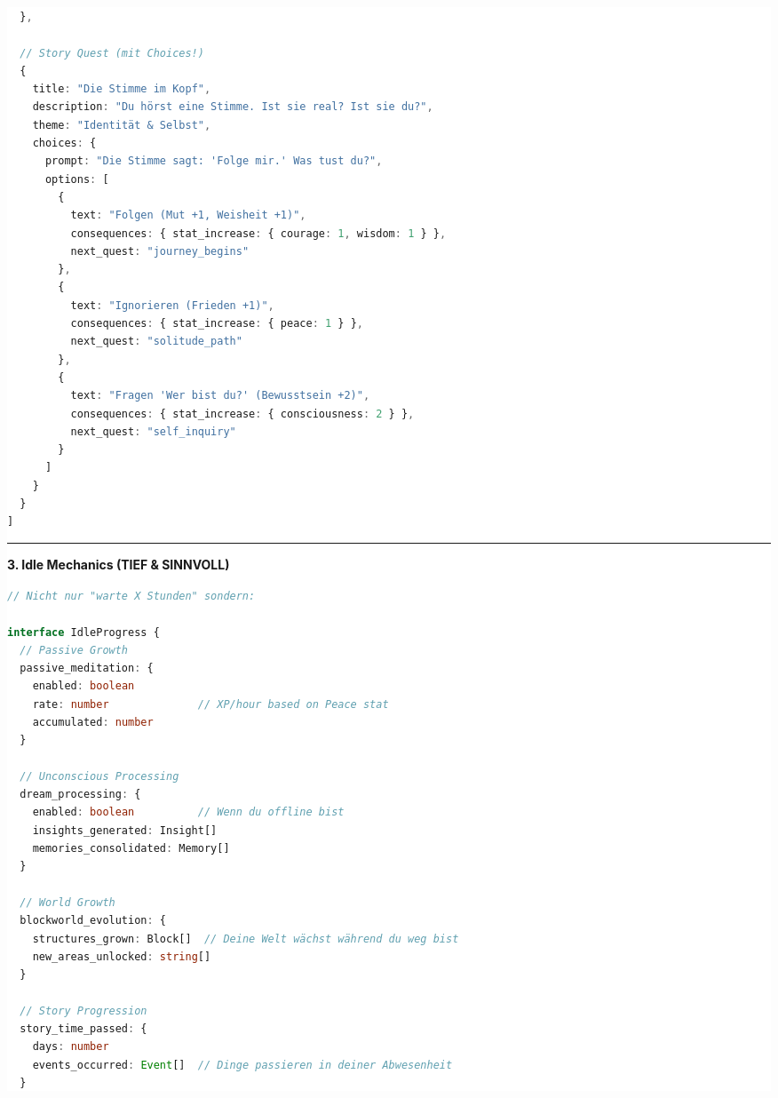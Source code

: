 ```typescript
  },

  // Story Quest (mit Choices!)
  {
    title: "Die Stimme im Kopf",
    description: "Du hörst eine Stimme. Ist sie real? Ist sie du?",
    theme: "Identität & Selbst",
    choices: {
      prompt: "Die Stimme sagt: 'Folge mir.' Was tust du?",
      options: [
        {
          text: "Folgen (Mut +1, Weisheit +1)",
          consequences: { stat_increase: { courage: 1, wisdom: 1 } },
          next_quest: "journey_begins"
        },
        {
          text: "Ignorieren (Frieden +1)",
          consequences: { stat_increase: { peace: 1 } },
          next_quest: "solitude_path"
        },
        {
          text: "Fragen 'Wer bist du?' (Bewusstsein +2)",
          consequences: { stat_increase: { consciousness: 2 } },
          next_quest: "self_inquiry"
        }
      ]
    }
  }
]
```

---

**3. Idle Mechanics (TIEF & SINNVOLL)**

```typescript
// Nicht nur "warte X Stunden" sondern:

interface IdleProgress {
  // Passive Growth
  passive_meditation: {
    enabled: boolean
    rate: number              // XP/hour based on Peace stat
    accumulated: number
  }

  // Unconscious Processing
  dream_processing: {
    enabled: boolean          // Wenn du offline bist
    insights_generated: Insight[]
    memories_consolidated: Memory[]
  }

  // World Growth
  blockworld_evolution: {
    structures_grown: Block[]  // Deine Welt wächst während du weg bist
    new_areas_unlocked: string[]
  }

  // Story Progression
  story_time_passed: {
    days: number
    events_occurred: Event[]  // Dinge passieren in deiner Abwesenheit
  }
```